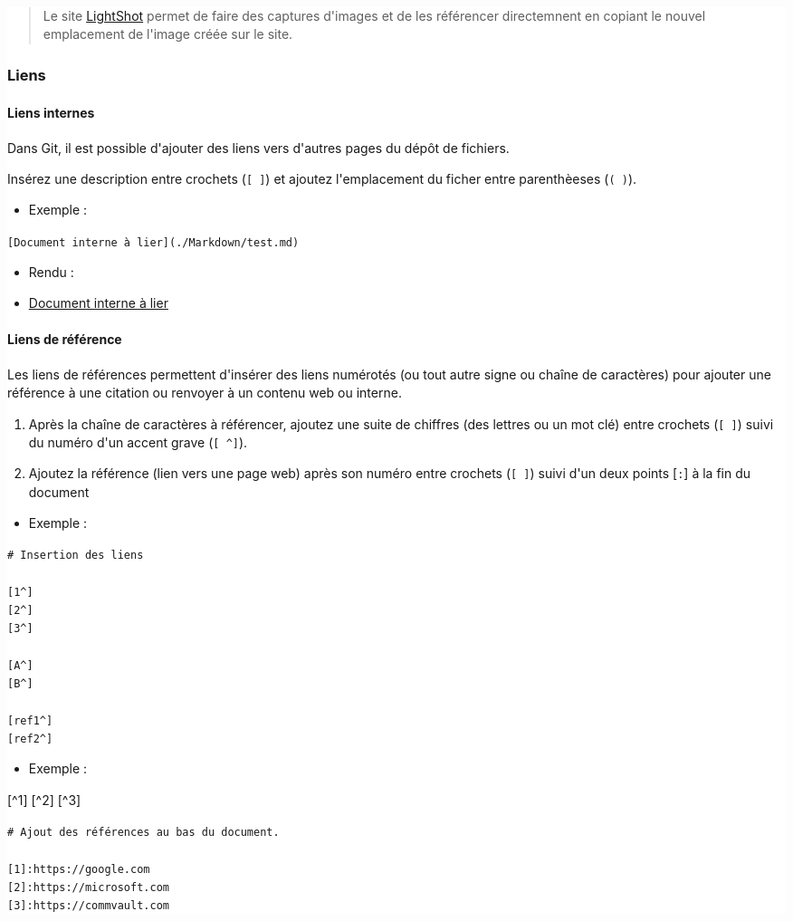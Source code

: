 > Le site [LightShot](https://app.prntscr.com/en/index.html) permet de faire des captures d'images et de les référencer directemnent en copiant le nouvel emplacement de l'image créée sur le site.

### Liens

#### Liens internes

Dans Git, il est possible d'ajouter des liens vers d'autres pages du dépôt de fichiers.

Insérez une description entre crochets (`[ ]`) et ajoutez l'emplacement du ficher entre parenthèeses (`( )`).

- Exemple :

```
[Document interne à lier](./Markdown/test.md)
```

- Rendu :

- [Document interne à lier](./Markdown/test.md)

#### Liens de référence

Les liens de références permettent d'insérer des liens numérotés (ou tout autre signe ou chaîne de caractères) pour ajouter une référence à une citation ou renvoyer à un contenu web ou interne.

1. Après la chaîne de caractères à référencer, ajoutez une suite de chiffres (des lettres ou un mot clé) entre crochets (`[ ]`) suivi du numéro d'un accent grave (`[ ^]`).

2. Ajoutez la référence (lien vers une page web) après son numéro entre crochets (`[ ]`) suivi d'un deux points [`:`] à la fin du document 

- Exemple :

```
# Insertion des liens

[1^]
[2^]
[3^]

[A^]
[B^]

[ref1^]
[ref2^]
```

- Exemple :

[^1]
[^2]
[^3]

```
# Ajout des références au bas du document.

[1]:https://google.com
[2]:https://microsoft.com
[3]:https://commvault.com
```
